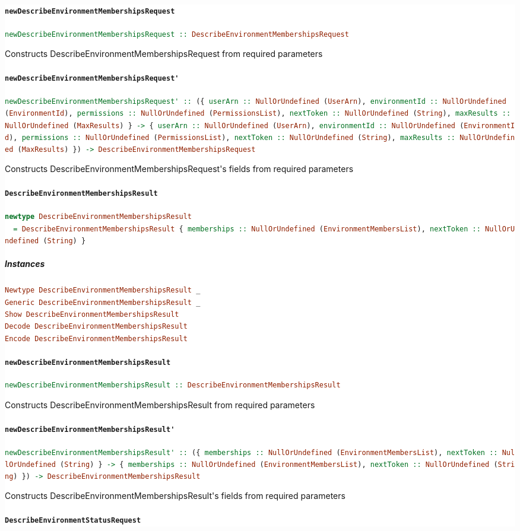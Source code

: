 #### `newDescribeEnvironmentMembershipsRequest`

``` purescript
newDescribeEnvironmentMembershipsRequest :: DescribeEnvironmentMembershipsRequest
```

Constructs DescribeEnvironmentMembershipsRequest from required parameters

#### `newDescribeEnvironmentMembershipsRequest'`

``` purescript
newDescribeEnvironmentMembershipsRequest' :: ({ userArn :: NullOrUndefined (UserArn), environmentId :: NullOrUndefined (EnvironmentId), permissions :: NullOrUndefined (PermissionsList), nextToken :: NullOrUndefined (String), maxResults :: NullOrUndefined (MaxResults) } -> { userArn :: NullOrUndefined (UserArn), environmentId :: NullOrUndefined (EnvironmentId), permissions :: NullOrUndefined (PermissionsList), nextToken :: NullOrUndefined (String), maxResults :: NullOrUndefined (MaxResults) }) -> DescribeEnvironmentMembershipsRequest
```

Constructs DescribeEnvironmentMembershipsRequest's fields from required parameters

#### `DescribeEnvironmentMembershipsResult`

``` purescript
newtype DescribeEnvironmentMembershipsResult
  = DescribeEnvironmentMembershipsResult { memberships :: NullOrUndefined (EnvironmentMembersList), nextToken :: NullOrUndefined (String) }
```

##### Instances
``` purescript
Newtype DescribeEnvironmentMembershipsResult _
Generic DescribeEnvironmentMembershipsResult _
Show DescribeEnvironmentMembershipsResult
Decode DescribeEnvironmentMembershipsResult
Encode DescribeEnvironmentMembershipsResult
```

#### `newDescribeEnvironmentMembershipsResult`

``` purescript
newDescribeEnvironmentMembershipsResult :: DescribeEnvironmentMembershipsResult
```

Constructs DescribeEnvironmentMembershipsResult from required parameters

#### `newDescribeEnvironmentMembershipsResult'`

``` purescript
newDescribeEnvironmentMembershipsResult' :: ({ memberships :: NullOrUndefined (EnvironmentMembersList), nextToken :: NullOrUndefined (String) } -> { memberships :: NullOrUndefined (EnvironmentMembersList), nextToken :: NullOrUndefined (String) }) -> DescribeEnvironmentMembershipsResult
```

Constructs DescribeEnvironmentMembershipsResult's fields from required parameters

#### `DescribeEnvironmentStatusRequest`
